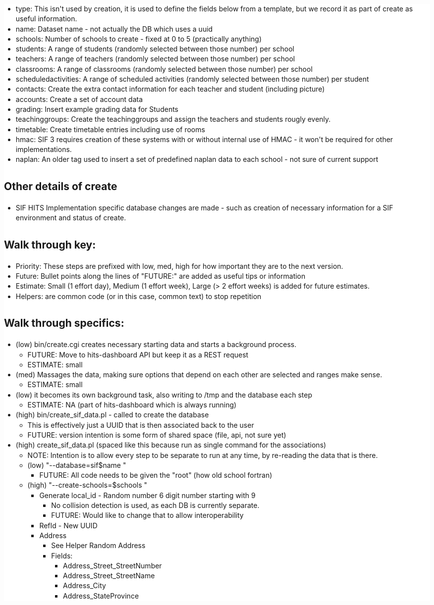 * type: This isn't used by creation, it is used to define the fields below from a template, but we record it as part of create as useful information.
* name: Dataset name - not actually the DB which uses a uuid
* schools: Number of schools to create - fixed at 0 to 5 (practically anything)
* students: A range of students (randomly selected between those number) per school
* teachers: A range of teachers (randomly selected between those number) per school
* classrooms: A range of classrooms (randomly selected between those number) per school
* scheduledactivities: A range of scheduled activities (randomly selected between those number) per student
* contacts: Create the extra contact information for each teacher and student (including picture)
* accounts: Create a set of account data
* grading: Insert example grading data for Students
* teachinggroups: Create the teachinggroups and assign the teachers and students rougly evenly.
* timetable: Create timetable entries including use of rooms
* hmac: SIF 3 requires creation of these systems with or without internal use of HMAC - it won't be required for other implementations.
* naplan: An older tag used to insert a set of predefined naplan data to each school - not sure of current support

## Other details of create

* SIF HITS Implementation specific database changes are made - such as creation of necessary information for a SIF environment and status of create.

## Walk through key:

* Priority: These steps are prefixed with low, med, high for how important they are to the next version.
* Future: Bullet points along the lines of "FUTURE:" are added as useful tips or information
* Estimate: Small (1 effort day), Medium (1 effort week), Large (> 2 effort weeks) is added for future estimates.
* Helpers: are common code (or in this case, common text) to stop repetition

## Walk through specifics:

* (low) bin/create.cgi creates necessary starting data and starts a background process.
    * FUTURE: Move to hits-dashboard API but keep it as a REST request
    * ESTIMATE: small
* (med) Massages the data, making sure options that depend on each other are selected and ranges make sense.
    * ESTIMATE: small
* (low) it becomes its own background task, also writing to /tmp and the database each step
    * ESTIMATE: NA (part of hits-dashboard which is always running)
* (high) bin/create_sif_data.pl - called to create the database
    * This is effectively just a UUID that is then associated back to the user
    * FUTURE: version intention is some form of shared space (file, api, not sure yet)
* (high) create_sif_data.pl (spaced like this because run as single command for the associations)
    * NOTE: Intention is to allow every step to be separate to run at any time, by re-reading the data that is there.
	* (low) "--database=sif$name "
        * FUTURE: All code needs to be given the "root" (how old school fortran)
	* (high) "--create-schools=$schools "
        * Generate local_id - Random number 6 digit number starting with 9
            * No collision detection is used, as each DB is currently separate.
            * FUTURE: Would like to change that to allow interoperability
        * RefId - New UUID
        * Address
            * See Helper Random Address
            * Fields:
            	* Address_Street_StreetNumber
            	* Address_Street_StreetName
            	* Address_City
            	* Address_StateProvince